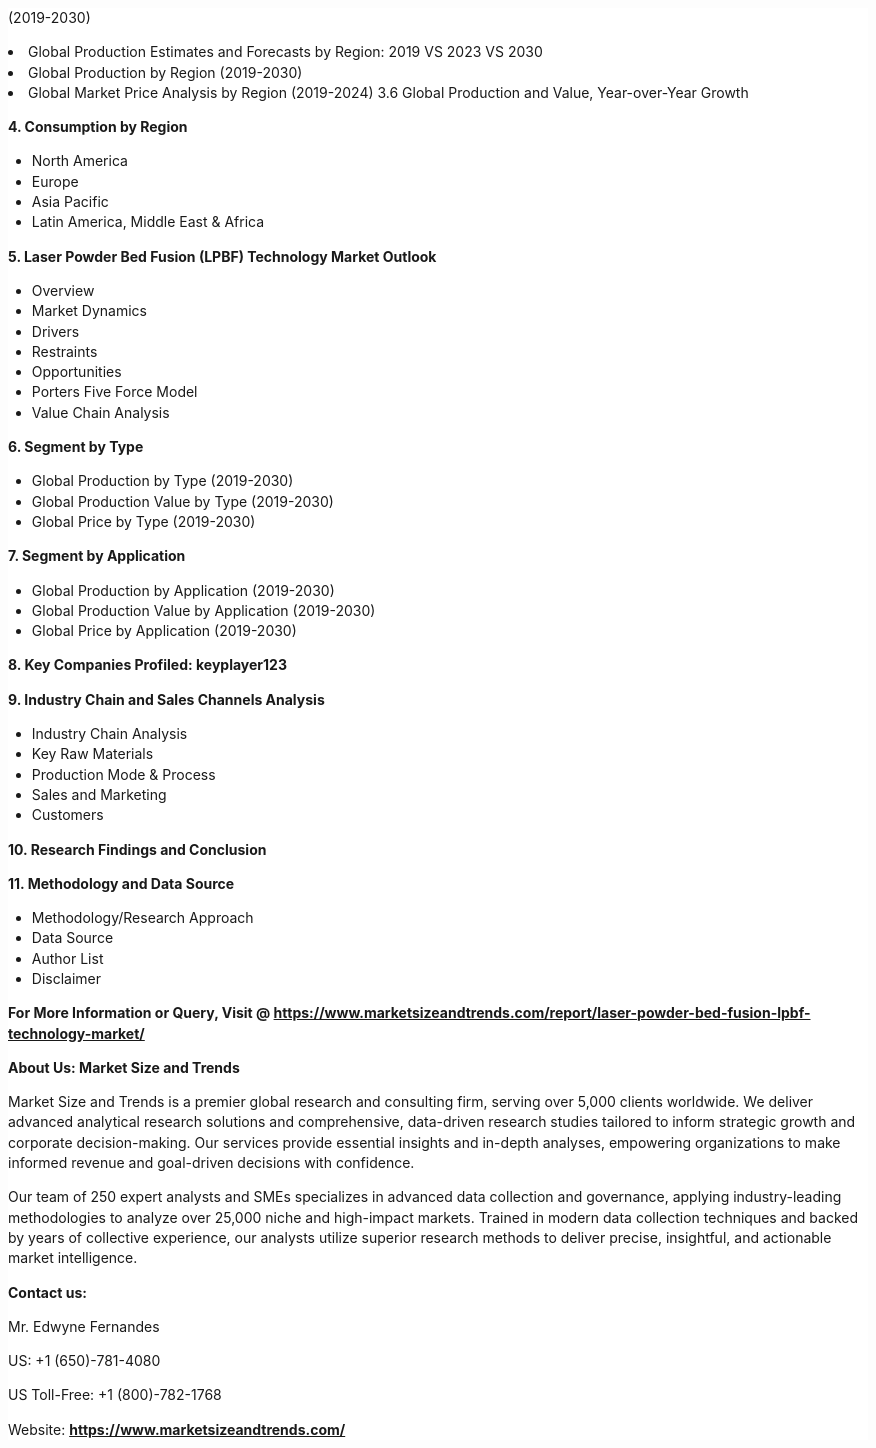 (2019-2030)</li><li>Global Production Estimates and Forecasts by Region: 2019 VS 2023 VS 2030</li><li>Global Production by Region (2019-2030)</li><li>Global Market Price Analysis by Region (2019-2024) 3.6 Global Production and Value, Year-over-Year Growth</li></ul><p><strong>4. Consumption by Region</strong></p><ul><li>North America</li><li>Europe</li><li>Asia Pacific</li><li>Latin America, Middle East &amp; Africa</li></ul><p><strong>5. Laser Powder Bed Fusion (LPBF) Technology Market Outlook</strong></p><ul><li>Overview</li><li>Market Dynamics</li><li>Drivers</li><li>Restraints</li><li>Opportunities</li><li>Porters Five Force Model</li><li>Value Chain Analysis&nbsp;</li></ul><p><strong>6. Segment by Type</strong></p><ul><li>Global Production by Type (2019-2030)</li><li>Global Production Value by Type (2019-2030)</li><li>Global Price by Type (2019-2030)</li></ul><p><strong>7. Segment by Application</strong></p><ul><li>Global Production by Application (2019-2030)</li><li>Global Production Value by Application (2019-2030)</li><li>Global Price by Application (2019-2030)</li></ul><p><strong>8. Key Companies Profiled: keyplayer123</strong></p><p><strong>9. Industry Chain and Sales Channels Analysis</strong></p><ul><li>Industry Chain Analysis</li><li>Key Raw Materials</li><li>Production Mode &amp; Process</li><li>Sales and Marketing</li><li>Customers</li></ul><p><strong>10. Research Findings and Conclusion</strong></p><p><strong>11. Methodology and Data Source</strong></p><ul><li>Methodology/Research Approach</li><li>Data Source</li><li>Author List</li><li>Disclaimer</li></ul></p><p><strong>For More Information or Query, Visit @ <a href="https://www.marketsizeandtrends.com/report/laser-powder-bed-fusion-lpbf-technology-market/">https://www.marketsizeandtrends.com/report/laser-powder-bed-fusion-lpbf-technology-market/</a></strong></p><p><strong>About Us: Market Size and Trends</strong></p><p>Market Size and Trends is a premier global research and consulting firm, serving over 5,000 clients worldwide. We deliver advanced analytical research solutions and comprehensive, data-driven research studies tailored to inform strategic growth and corporate decision-making. Our services provide essential insights and in-depth analyses, empowering organizations to make informed revenue and goal-driven decisions with confidence.</p><p>Our team of 250 expert analysts and SMEs specializes in advanced data collection and governance, applying industry-leading methodologies to analyze over 25,000 niche and high-impact markets. Trained in modern data collection techniques and backed by years of collective experience, our analysts utilize superior research methods to deliver precise, insightful, and actionable market intelligence.</p><p><strong>Contact us:</strong></p><p>Mr. Edwyne Fernandes</p><p>US: +1 (650)-781-4080</p><p>US Toll-Free: +1 (800)-782-1768</p><p>Website: <strong><a href="https://www.marketsizeandtrends.com/">https://www.marketsizeandtrends.com/</a></strong></p>
